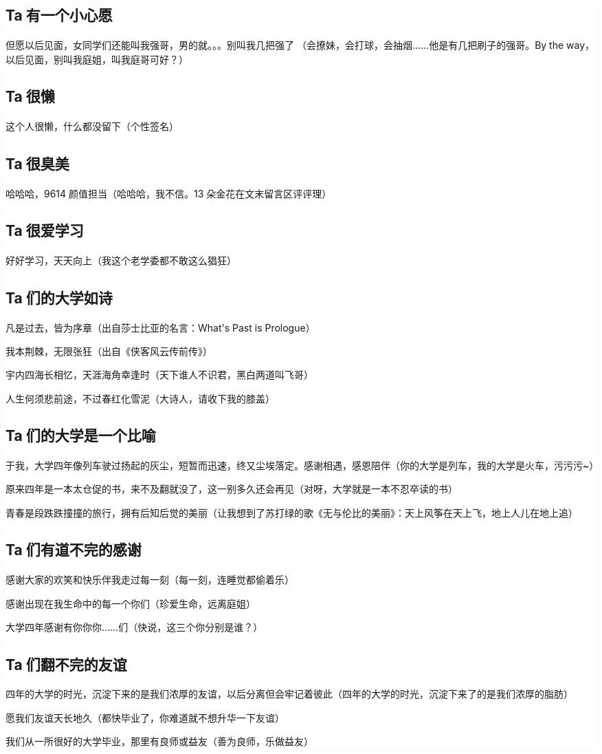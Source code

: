 
## Ta 有一个小心愿

但愿以后见面，女同学们还能叫我强哥，男的就。。。别叫我几把强了 （会撩妹，会打球，会抽烟……他是有几把刷子的强哥。By the way，以后见面，别叫我庭姐，叫我庭哥可好？）


## Ta 很懒

这个人很懒，什么都没留下（个性签名）


## Ta 很臭美

哈哈哈，9614 颜值担当（哈哈哈，我不信。13 朵金花在文末留言区评评理）


## Ta 很爱学习

好好学习，天天向上（我这个老学委都不敢这么猖狂）


## Ta 们的大学如诗

凡是过去，皆为序章（出自莎士比亚的名言：What's Past is Prologue）

我本荆棘，无限张狂（出自《侠客风云传前传》）

宇内四海长相忆，天涯海角幸逢时（天下谁人不识君，黑白两道叫飞哥）

人生何须悲前途，不过春红化雪泥（大诗人，请收下我的膝盖）


## Ta 们的大学是一个比喻

于我，大学四年像列车驶过扬起的灰尘，短暂而迅速，终又尘埃落定。感谢相遇，感恩陪伴（你的大学是列车，我的大学是火车，污污污~）

原来四年是一本太仓促的书，来不及翻就没了，这一别多久还会再见（对呀，大学就是一本不忍卒读的书）

青春是段跌跌撞撞的旅行，拥有后知后觉的美丽（让我想到了苏打绿的歌《无与伦比的美丽》：天上风筝在天上飞，地上人儿在地上追）


## Ta 们有道不完的感谢

感谢大家的欢笑和快乐伴我走过每一刻（每一刻，连睡觉都偷着乐）

感谢出现在我生命中的每一个你们（珍爱生命，远离庭姐）

大学四年感谢有你你你……们（快说，这三个你分别是谁？）


## Ta 们翻不完的友谊

四年的大学的时光，沉淀下来的是我们浓厚的友谊，以后分离但会牢记着彼此（四年的大学的时光，沉淀下来了的是我们浓厚的脂肪）

愿我们友谊天长地久（都快毕业了，你难道就不想升华一下友谊）

我们从一所很好的大学毕业，那里有良师或益友（善为良师，乐做益友）
